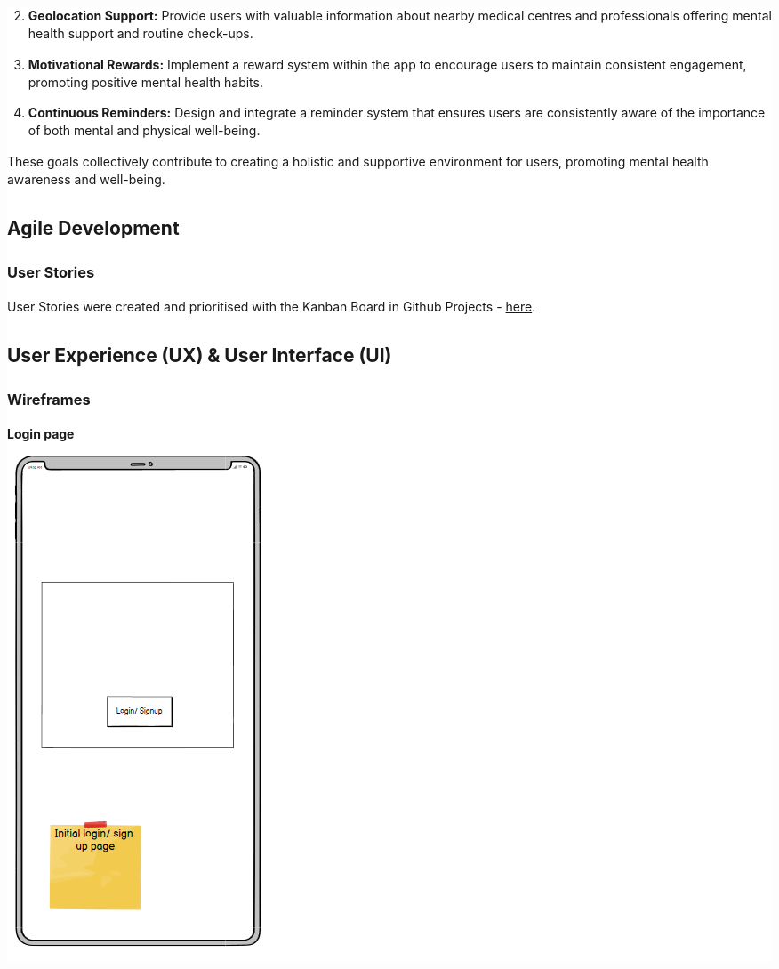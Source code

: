 2. **Geolocation Support:** Provide users with valuable information about nearby medical centres and professionals offering mental health support and routine check-ups.

3. **Motivational Rewards:** Implement a reward system within the app to encourage users to maintain consistent engagement, promoting positive mental health habits.

4. **Continuous Reminders:** Design and integrate a reminder system that ensures users are consistently aware of the importance of both mental and physical well-being.

These goals collectively contribute to creating a holistic and supportive environment for users, promoting mental health awareness and well-being.

## Agile Development

### User Stories

User Stories were created and prioritised with the Kanban Board in Github Projects - [here](https://github.com/users/KTC96/projects/9/views/1).

## User Experience (UX) & User Interface (UI)

### Wireframes

**Login page**

![wireframe-1.png](documentation/wireframe-1.png)
